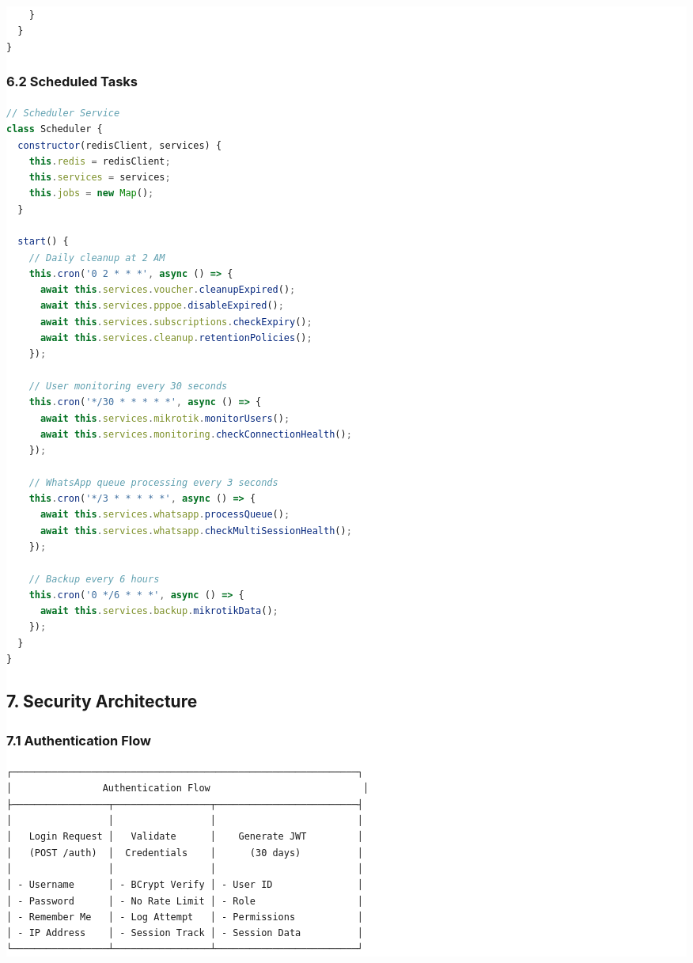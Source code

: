 ```javascript
    }
  }
}
```

### 6.2 Scheduled Tasks

```javascript
// Scheduler Service
class Scheduler {
  constructor(redisClient, services) {
    this.redis = redisClient;
    this.services = services;
    this.jobs = new Map();
  }

  start() {
    // Daily cleanup at 2 AM
    this.cron('0 2 * * *', async () => {
      await this.services.voucher.cleanupExpired();
      await this.services.pppoe.disableExpired();
      await this.services.subscriptions.checkExpiry();
      await this.services.cleanup.retentionPolicies();
    });

    // User monitoring every 30 seconds
    this.cron('*/30 * * * * *', async () => {
      await this.services.mikrotik.monitorUsers();
      await this.services.monitoring.checkConnectionHealth();
    });

    // WhatsApp queue processing every 3 seconds
    this.cron('*/3 * * * * *', async () => {
      await this.services.whatsapp.processQueue();
      await this.services.whatsapp.checkMultiSessionHealth();
    });

    // Backup every 6 hours
    this.cron('0 */6 * * *', async () => {
      await this.services.backup.mikrotikData();
    });
  }
}
```

## 7. Security Architecture

### 7.1 Authentication Flow

```
┌─────────────────────────────────────────────────────────────┐
│                Authentication Flow                           │
├─────────────────┬─────────────────┬─────────────────────────┤
│                 │                 │                         │
│   Login Request │   Validate      │    Generate JWT         │
│   (POST /auth)  │  Credentials    │      (30 days)          │
│                 │                 │                         │
│ - Username      │ - BCrypt Verify │ - User ID               │
│ - Password      │ - No Rate Limit │ - Role                  │
│ - Remember Me   │ - Log Attempt   │ - Permissions           │
│ - IP Address    │ - Session Track │ - Session Data          │
└─────────────────┴─────────────────┴─────────────────────────┘
```
